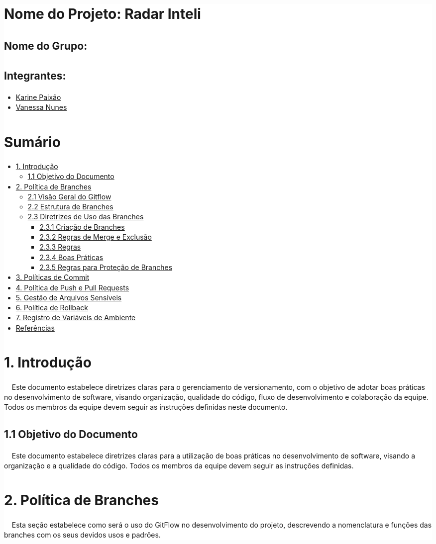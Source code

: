   </tr>
</table>

# Nome do Projeto: Radar Inteli

## Nome do Grupo: <nome do grupo>

## Integrantes:

- <a href="https://www.linkedin.com/in/karine-victoria/">Karine Paixão</a>
- <a href="https://www.linkedin.com/in/vanunes/">Vanessa Nunes</a>

# Sumário

- [1. Introdução](#1-introdução)
  - [1.1 Objetivo do Documento](#11-objetivo-do-documento)
- [2. Política de Branches](#2-política-de-branches)
  - [2.1 Visão Geral do Gitflow](#21-visão-geral-do-gitflow)
  - [2.2 Estrutura de Branches](#22-estrutura-de-branches)
  - [2.3 Diretrizes de Uso das Branches](#23-diretrizes-de-uso-das-branches)
    - [2.3.1 Criação de Branches](#231-criação-de-branches)
    - [2.3.2 Regras de Merge e Exclusão](#232-regras-de-merge-e-exclusão)
    - [2.3.3 Regras](#233-regras)
    - [2.3.4 Boas Práticas](#234-boas-práticas)
    - [2.3.5 Regras para Proteção de Branches](#235-regras-para-proteção-de-branches)
- [3. Políticas de Commit](#3-políticas-de-commit)
- [4. Política de Push e Pull Requests](#4-política-de-push-e-pull-requests)
- [5. Gestão de Arquivos Sensíveis](#5-gestao-de-arquivos-sensíveis)
- [6. Política de Rollback](#6-política-de-rollback)
- [7. Registro de Variáveis de Ambiente](#7-registro-de-variáveis-de-ambiente) 
- [Referências](#referências)

# 1. Introdução
&nbsp;&nbsp;&nbsp;&nbsp;Este documento estabelece diretrizes claras para o gerenciamento de versionamento, com o objetivo de adotar boas práticas no desenvolvimento de software, visando organização, qualidade do código, fluxo de desenvolvimento e colaboração da equipe. Todos os membros da equipe devem seguir as instruções definidas neste documento.

## 1.1 Objetivo do Documento
&nbsp;&nbsp;&nbsp;&nbsp;Este documento estabelece diretrizes claras para a utilização de boas práticas no desenvolvimento de software, visando a organização e a qualidade do código. Todos os membros da equipe devem seguir as instruções definidas.

# 2. Política de Branches
&nbsp;&nbsp;&nbsp;&nbsp;Esta seção estabelece como será o uso do GitFlow no desenvolvimento do projeto, descrevendo a nomenclatura e funções das branches com os seus devidos usos e padrões.
